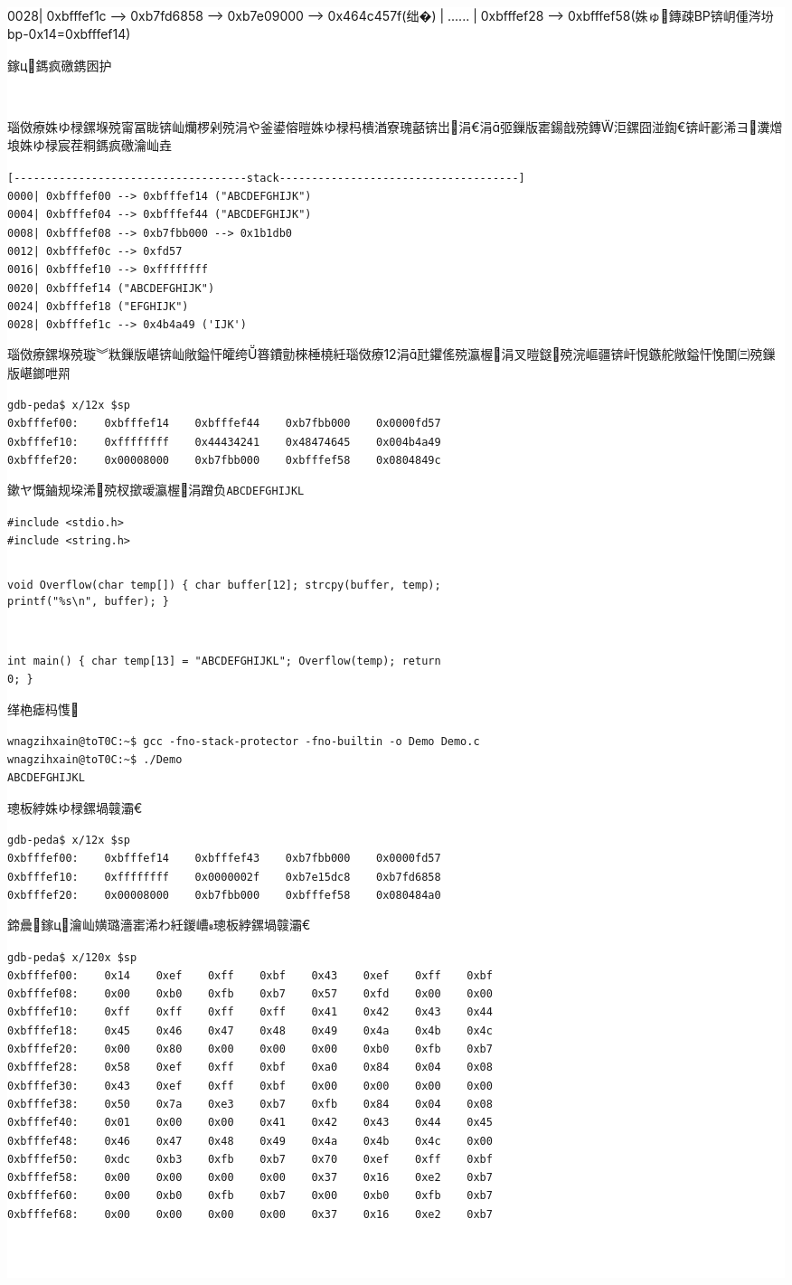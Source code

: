 0028| 0xbfffef1c --&gt; 0xb7fd6858 --&gt; 0xb7e09000 --&gt; 0x464c457f(绌�) 
    | ......
    | 0xbfffef28 --&gt; 0xbfffef58(姝ゅ鏄疎BP锛岄偅涔坋bp-0x14=0xbfffef14)
</code></pre><p>鎵ц鎷疯礉鎸囦护</p>
<p><img src="Image/12.png" alt=""></p>
<p>瑙傚療姝ゆ椂鏍堢殑甯冨眬锛屾爤椤剁殑涓や釜鍙傛暟姝ゆ椂杩樻湭寮瑰嚭锛岀涓€涓弬鏁版寚鍚戠殑鏄洰鏍囧湴鍧€锛屽彲浠ヨ瀵熷埌姝ゆ椂宸茬粡鎷疯礉瀹屾垚</p>
<pre><code>[------------------------------------stack-------------------------------------]
0000| 0xbfffef00 --&gt; 0xbfffef14 (&quot;ABCDEFGHIJK&quot;)
0004| 0xbfffef04 --&gt; 0xbfffef44 (&quot;ABCDEFGHIJK&quot;)
0008| 0xbfffef08 --&gt; 0xb7fbb000 --&gt; 0x1b1db0 
0012| 0xbfffef0c --&gt; 0xfd57 
0016| 0xbfffef10 --&gt; 0xffffffff 
0020| 0xbfffef14 (&quot;ABCDEFGHIJK&quot;)
0024| 0xbfffef18 (&quot;EFGHIJK&quot;)
0028| 0xbfffef1c --&gt; 0x4b4a49 (&#39;IJK&#39;)
</code></pre><p>瑙傚療鏍堢殑璇︾粏鏁版嵁锛屾敞鎰忓皬绔簭鐨勯棶棰橈紝瑙傚療12涓瓧鑺傜殑瀛楃涓叉暟鎹殑浣嶇疆锛屽悓鏃舵敞鎰忓悗闈㈢殑鏁版嵁鎯呭喌</p>
<pre><code>gdb-peda$ x/12x $sp
0xbfffef00:    0xbfffef14    0xbfffef44    0xb7fbb000    0x0000fd57
0xbfffef10:    0xffffffff    0x44434241    0x48474645    0x004b4a49
0xbfffef20:    0x00008000    0xb7fbb000    0xbfffef58    0x0804849c
</code></pre><p>鏉ヤ慨鏀规垜浠殑杈撳叆瀛楃涓蹭负<code>ABCDEFGHIJKL</code></p>
<pre><code>#include &lt;stdio.h&gt;
#include &lt;string.h&gt;

void Overflow(char temp[])
{
    char buffer[12];
    strcpy(buffer, temp);
    printf(&quot;%s\n&quot;, buffer);
}

int main()
{
    char temp[13] = &quot;ABCDEFGHIJKL&quot;;
    Overflow(temp);
    return 0;
}
</code></pre><p>缂栬瘧杩愯</p>
<pre><code>wnagzihxain@toT0C:~$ gcc -fno-stack-protector -fno-builtin -o Demo Demo.c
wnagzihxain@toT0C:~$ ./Demo
ABCDEFGHIJKL
</code></pre><p>璁板綍姝ゆ椂鏍堝竷灞€</p>
<pre><code>gdb-peda$ x/12x $sp
0xbfffef00:    0xbfffef14    0xbfffef43    0xb7fbb000    0x0000fd57
0xbfffef10:    0xffffffff    0x0000002f    0xb7e15dc8    0xb7fd6858
0xbfffef20:    0x00008000    0xb7fbb000    0xbfffef58    0x080484a0
</code></pre><p>鍗曟鎵ц瀹屾嫹璐濇寚浠わ紝鍐嶆璁板綍鏍堝竷灞€</p>
<pre><code>gdb-peda$ x/120x $sp
0xbfffef00:    0x14    0xef    0xff    0xbf    0x43    0xef    0xff    0xbf
0xbfffef08:    0x00    0xb0    0xfb    0xb7    0x57    0xfd    0x00    0x00
0xbfffef10:    0xff    0xff    0xff    0xff    0x41    0x42    0x43    0x44
0xbfffef18:    0x45    0x46    0x47    0x48    0x49    0x4a    0x4b    0x4c
0xbfffef20:    0x00    0x80    0x00    0x00    0x00    0xb0    0xfb    0xb7
0xbfffef28:    0x58    0xef    0xff    0xbf    0xa0    0x84    0x04    0x08
0xbfffef30:    0x43    0xef    0xff    0xbf    0x00    0x00    0x00    0x00
0xbfffef38:    0x50    0x7a    0xe3    0xb7    0xfb    0x84    0x04    0x08
0xbfffef40:    0x01    0x00    0x00    0x41    0x42    0x43    0x44    0x45
0xbfffef48:    0x46    0x47    0x48    0x49    0x4a    0x4b    0x4c    0x00
0xbfffef50:    0xdc    0xb3    0xfb    0xb7    0x70    0xef    0xff    0xbf
0xbfffef58:    0x00    0x00    0x00    0x00    0x37    0x16    0xe2    0xb7
0xbfffef60:    0x00    0xb0    0xfb    0xb7    0x00    0xb0    0xfb    0xb7
0xbfffef68:    0x00    0x00    0x00    0x00    0x37    0x16    0xe2    0xb7